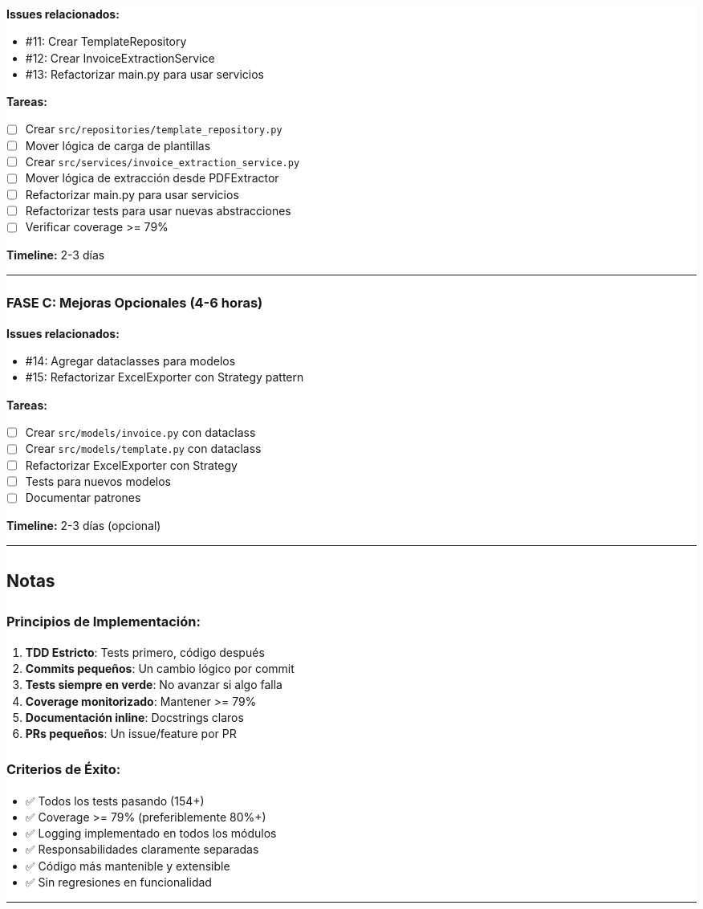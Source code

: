 **Issues relacionados:**
- #11: Crear TemplateRepository
- #12: Crear InvoiceExtractionService
- #13: Refactorizar main.py para usar servicios

**Tareas:**
- [ ] Crear `src/repositories/template_repository.py`
- [ ] Mover lógica de carga de plantillas
- [ ] Crear `src/services/invoice_extraction_service.py`
- [ ] Mover lógica de extracción desde PDFExtractor
- [ ] Refactorizar main.py para usar servicios
- [ ] Refactorizar tests para usar nuevas abstracciones
- [ ] Verificar coverage >= 79%

**Timeline:** 2-3 días

---

### FASE C: Mejoras Opcionales (4-6 horas)

**Issues relacionados:**
- #14: Agregar dataclasses para modelos
- #15: Refactorizar ExcelExporter con Strategy pattern

**Tareas:**
- [ ] Crear `src/models/invoice.py` con dataclass
- [ ] Crear `src/models/template.py` con dataclass
- [ ] Refactorizar ExcelExporter con Strategy
- [ ] Tests para nuevos modelos
- [ ] Documentar patrones

**Timeline:** 2-3 días (opcional)

---

## Notas

### Principios de Implementación:

1. **TDD Estricto**: Tests primero, código después
2. **Commits pequeños**: Un cambio lógico por commit
3. **Tests siempre en verde**: No avanzar si algo falla
4. **Coverage monitorizado**: Mantener >= 79%
5. **Documentación inline**: Docstrings claros
6. **PRs pequeños**: Un issue/feature por PR

### Criterios de Éxito:

- ✅ Todos los tests pasando (154+)
- ✅ Coverage >= 79% (preferiblemente 80%+)
- ✅ Logging implementado en todos los módulos
- ✅ Responsabilidades claramente separadas
- ✅ Código más mantenible y extensible
- ✅ Sin regresiones en funcionalidad

---